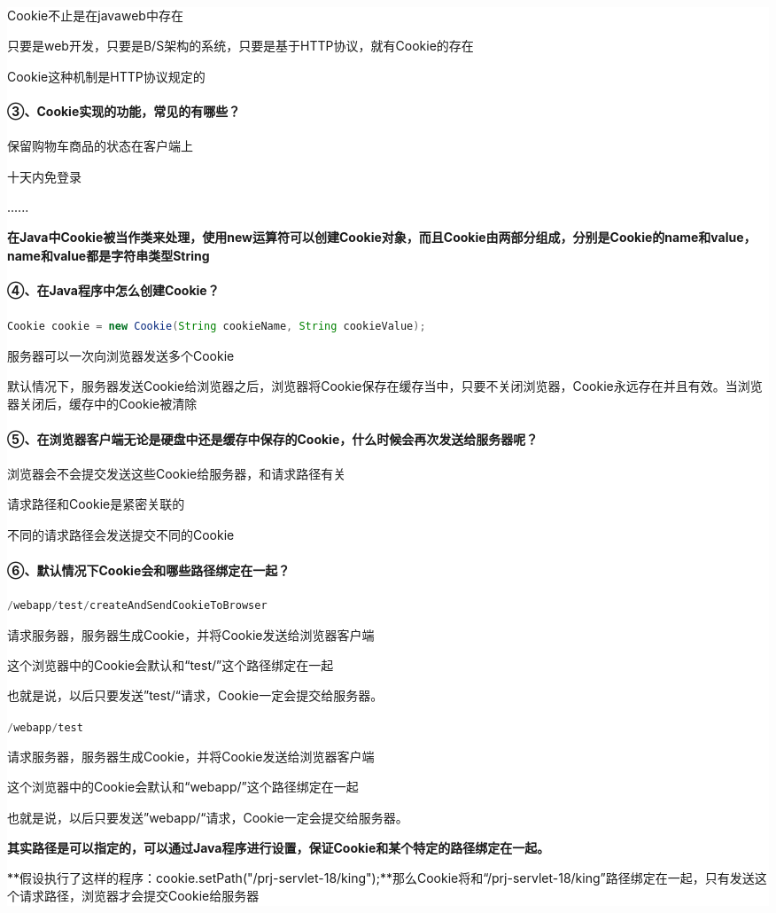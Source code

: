 Cookie不止是在javaweb中存在

只要是web开发，只要是B/S架构的系统，只要是基于HTTP协议，就有Cookie的存在

Cookie这种机制是HTTP协议规定的

#### ③、Cookie实现的功能，常见的有哪些？

保留购物车商品的状态在客户端上

十天内免登录

......

**在Java中Cookie被当作类来处理，使用new运算符可以创建Cookie对象，而且Cookie由两部分组成，分别是Cookie的name和value，name和value都是字符串类型String**

#### ④、在Java程序中怎么创建Cookie？

```java
Cookie cookie = new Cookie(String cookieName, String cookieValue);
```

服务器可以一次向浏览器发送多个Cookie

默认情况下，服务器发送Cookie给浏览器之后，浏览器将Cookie保存在缓存当中，只要不关闭浏览器，Cookie永远存在并且有效。当浏览器关闭后，缓存中的Cookie被清除

#### ⑤、在浏览器客户端无论是硬盘中还是缓存中保存的Cookie，什么时候会再次发送给服务器呢？

浏览器会不会提交发送这些Cookie给服务器，和请求路径有关

请求路径和Cookie是紧密关联的

不同的请求路径会发送提交不同的Cookie

#### ⑥、默认情况下Cookie会和哪些路径绑定在一起？

```java
/webapp/test/createAndSendCookieToBrowser
```

请求服务器，服务器生成Cookie，并将Cookie发送给浏览器客户端

这个浏览器中的Cookie会默认和“test/”这个路径绑定在一起

也就是说，以后只要发送”test/“请求，Cookie一定会提交给服务器。



```java
/webapp/test
```

请求服务器，服务器生成Cookie，并将Cookie发送给浏览器客户端

这个浏览器中的Cookie会默认和“webapp/”这个路径绑定在一起

也就是说，以后只要发送”webapp/“请求，Cookie一定会提交给服务器。

**其实路径是可以指定的，可以通过Java程序进行设置，保证Cookie和某个特定的路径绑定在一起。**

**假设执行了这样的程序：cookie.setPath("/prj-servlet-18/king");**那么Cookie将和“/prj-servlet-18/king”路径绑定在一起，只有发送这个请求路径，浏览器才会提交Cookie给服务器
